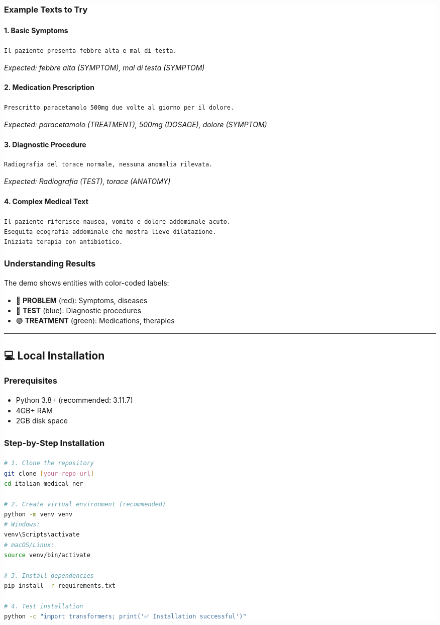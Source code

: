 ### Example Texts to Try

#### 1. Basic Symptoms
```
Il paziente presenta febbre alta e mal di testa.
```
*Expected: febbre alta (SYMPTOM), mal di testa (SYMPTOM)*

#### 2. Medication Prescription
```
Prescritto paracetamolo 500mg due volte al giorno per il dolore.
```
*Expected: paracetamolo (TREATMENT), 500mg (DOSAGE), dolore (SYMPTOM)*

#### 3. Diagnostic Procedure
```
Radiografia del torace normale, nessuna anomalia rilevata.
```
*Expected: Radiografia (TEST), torace (ANATOMY)*

#### 4. Complex Medical Text
```
Il paziente riferisce nausea, vomito e dolore addominale acuto. 
Eseguita ecografia addominale che mostra lieve dilatazione.
Iniziata terapia con antibiotico.
```

### Understanding Results

The demo shows entities with color-coded labels:
- 🔴 **PROBLEM** (red): Symptoms, diseases
- 🔵 **TEST** (blue): Diagnostic procedures
- 🟢 **TREATMENT** (green): Medications, therapies

---

## 💻 Local Installation

### Prerequisites
- Python 3.8+ (recommended: 3.11.7)
- 4GB+ RAM
- 2GB disk space

### Step-by-Step Installation

```bash
# 1. Clone the repository
git clone [your-repo-url]
cd italian_medical_ner

# 2. Create virtual environment (recommended)
python -m venv venv
# Windows:
venv\Scripts\activate
# macOS/Linux:
source venv/bin/activate

# 3. Install dependencies
pip install -r requirements.txt

# 4. Test installation
python -c "import transformers; print('✅ Installation successful')"
```

